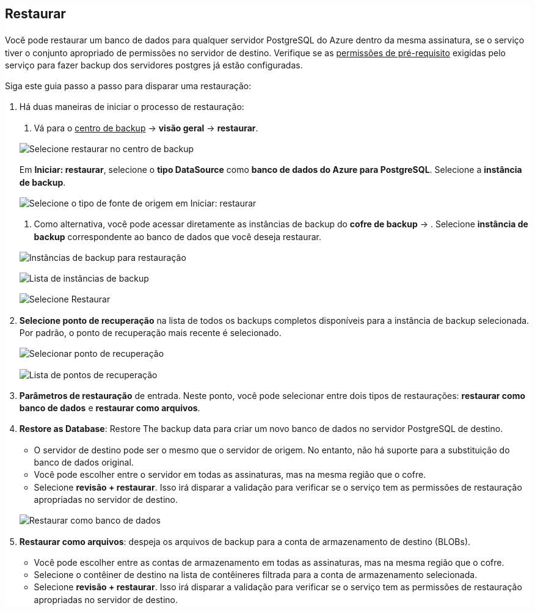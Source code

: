 ## <a name="restore"></a>Restaurar

Você pode restaurar um banco de dados para qualquer servidor PostgreSQL do Azure dentro da mesma assinatura, se o serviço tiver o conjunto apropriado de permissões no servidor de destino. Verifique se as [permissões de pré-requisito](#prerequisite-permissions-for-configure-backup-and-restore) exigidas pelo serviço para fazer backup dos servidores postgres já estão configuradas.

Siga este guia passo a passo para disparar uma restauração:

1. Há duas maneiras de iniciar o processo de restauração:
    1. Vá para o [centro de backup](backup-center-overview.md)  ->  **visão geral**  ->  **restaurar**.

    ![Selecione restaurar no centro de backup](./media/backup-azure-database-postgresql/backup-center-restore.png)

    Em **Iniciar: restaurar**, selecione o **tipo DataSource** como **banco de dados do Azure para PostgreSQL**. Selecione a **instância de backup**.

    ![Selecione o tipo de fonte de origem em Iniciar: restaurar](./media/backup-azure-database-postgresql/initiate-restore.png)

    1. Como alternativa, você pode acessar diretamente as instâncias de backup do **cofre de backup**  ->  . Selecione **instância de backup** correspondente ao banco de dados que você deseja restaurar.

    ![Instâncias de backup para restauração](./media/backup-azure-database-postgresql/backup-instances-restore.png)

    ![Lista de instâncias de backup](./media/backup-azure-database-postgresql/list-backup-instances.png)

    ![Selecione Restaurar](./media/backup-azure-database-postgresql/select-restore.png)

1. **Selecione ponto de recuperação** na lista de todos os backups completos disponíveis para a instância de backup selecionada. Por padrão, o ponto de recuperação mais recente é selecionado.

    ![Selecionar ponto de recuperação](./media/backup-azure-database-postgresql/select-recovery-point.png)

    ![Lista de pontos de recuperação](./media/backup-azure-database-postgresql/list-recovery-points.png)

1. **Parâmetros de restauração** de entrada. Neste ponto, você pode selecionar entre dois tipos de restaurações: **restaurar como banco de dados** e **restaurar como arquivos**.

1. **Restore as Database**: Restore The backup data para criar um novo banco de dados no servidor PostgreSQL de destino.

    - O servidor de destino pode ser o mesmo que o servidor de origem. No entanto, não há suporte para a substituição do banco de dados original.
    - Você pode escolher entre o servidor em todas as assinaturas, mas na mesma região que o cofre.
    - Selecione **revisão + restaurar**. Isso irá disparar a validação para verificar se o serviço tem as permissões de restauração apropriadas no servidor de destino.

    ![Restaurar como banco de dados](./media/backup-azure-database-postgresql/restore-as-database.png)

1. **Restaurar como arquivos**: despeja os arquivos de backup para a conta de armazenamento de destino (BLOBs).

    - Você pode escolher entre as contas de armazenamento em todas as assinaturas, mas na mesma região que o cofre.
    - Selecione o contêiner de destino na lista de contêineres filtrada para a conta de armazenamento selecionada.
    - Selecione **revisão + restaurar**. Isso irá disparar a validação para verificar se o serviço tem as permissões de restauração apropriadas no servidor de destino.
